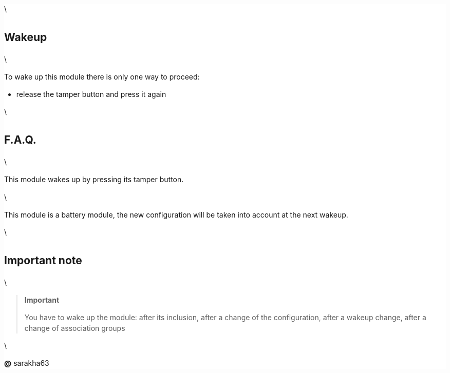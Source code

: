 \

Wakeup
------

\

To wake up this module there is only one way to proceed:

-   release the tamper button and press it again

\

F.A.Q.
------

\

This module wakes up by pressing its tamper button.

\

This module is a battery module, the new configuration will be
taken into account at the next wakeup.

\

Important note
---------------

\

> **Important**
>
> You have to wake up the module: after its inclusion, after a change
> of the configuration, after a wakeup change, after a
> change of association groups

\

**@** sarakha63
